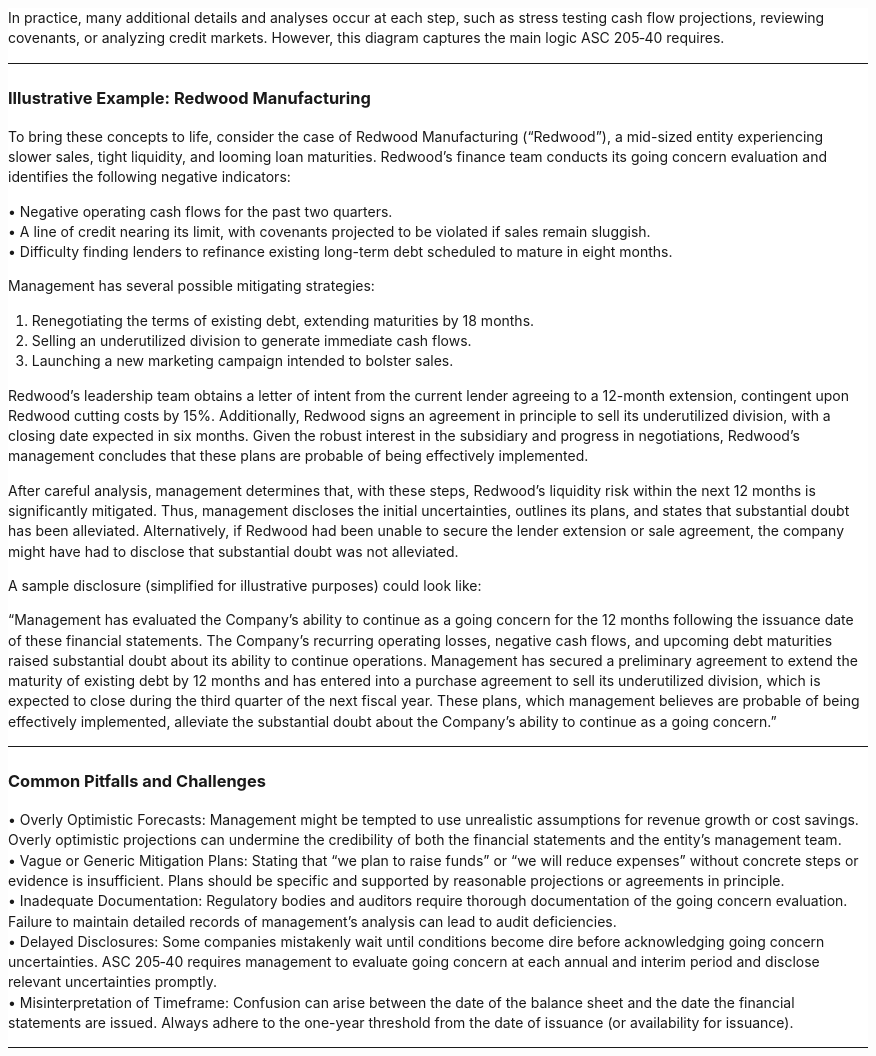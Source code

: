 In practice, many additional details and analyses occur at each step, such as stress testing cash flow projections, reviewing covenants, or analyzing credit markets. However, this diagram captures the main logic ASC 205‑40 requires.

---

### Illustrative Example: Redwood Manufacturing

To bring these concepts to life, consider the case of Redwood Manufacturing (“Redwood”), a mid-sized entity experiencing slower sales, tight liquidity, and looming loan maturities. Redwood’s finance team conducts its going concern evaluation and identifies the following negative indicators:

• Negative operating cash flows for the past two quarters.  
• A line of credit nearing its limit, with covenants projected to be violated if sales remain sluggish.  
• Difficulty finding lenders to refinance existing long-term debt scheduled to mature in eight months.  

Management has several possible mitigating strategies:

1. Renegotiating the terms of existing debt, extending maturities by 18 months.  
2. Selling an underutilized division to generate immediate cash flows.  
3. Launching a new marketing campaign intended to bolster sales.  

Redwood’s leadership team obtains a letter of intent from the current lender agreeing to a 12-month extension, contingent upon Redwood cutting costs by 15%. Additionally, Redwood signs an agreement in principle to sell its underutilized division, with a closing date expected in six months. Given the robust interest in the subsidiary and progress in negotiations, Redwood’s management concludes that these plans are probable of being effectively implemented.

After careful analysis, management determines that, with these steps, Redwood’s liquidity risk within the next 12 months is significantly mitigated. Thus, management discloses the initial uncertainties, outlines its plans, and states that substantial doubt has been alleviated. Alternatively, if Redwood had been unable to secure the lender extension or sale agreement, the company might have had to disclose that substantial doubt was not alleviated.

A sample disclosure (simplified for illustrative purposes) could look like:

“Management has evaluated the Company’s ability to continue as a going concern for the 12 months following the issuance date of these financial statements. The Company’s recurring operating losses, negative cash flows, and upcoming debt maturities raised substantial doubt about its ability to continue operations. Management has secured a preliminary agreement to extend the maturity of existing debt by 12 months and has entered into a purchase agreement to sell its underutilized division, which is expected to close during the third quarter of the next fiscal year. These plans, which management believes are probable of being effectively implemented, alleviate the substantial doubt about the Company’s ability to continue as a going concern.”  

---

### Common Pitfalls and Challenges

• Overly Optimistic Forecasts: Management might be tempted to use unrealistic assumptions for revenue growth or cost savings. Overly optimistic projections can undermine the credibility of both the financial statements and the entity’s management team.  
• Vague or Generic Mitigation Plans: Stating that “we plan to raise funds” or “we will reduce expenses” without concrete steps or evidence is insufficient. Plans should be specific and supported by reasonable projections or agreements in principle.  
• Inadequate Documentation: Regulatory bodies and auditors require thorough documentation of the going concern evaluation. Failure to maintain detailed records of management’s analysis can lead to audit deficiencies.  
• Delayed Disclosures: Some companies mistakenly wait until conditions become dire before acknowledging going concern uncertainties. ASC 205‑40 requires management to evaluate going concern at each annual and interim period and disclose relevant uncertainties promptly.  
• Misinterpretation of Timeframe: Confusion can arise between the date of the balance sheet and the date the financial statements are issued. Always adhere to the one-year threshold from the date of issuance (or availability for issuance).  

---